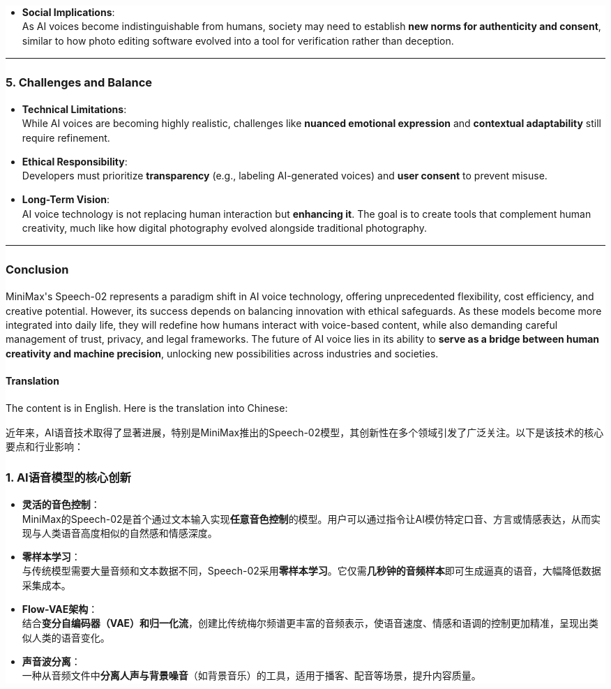 - **Social Implications**:  
  As AI voices become indistinguishable from humans, society may need to establish **new norms for authenticity and consent**, similar to how photo editing software evolved into a tool for verification rather than deception.

---

### **5. Challenges and Balance**
- **Technical Limitations**:  
  While AI voices are becoming highly realistic, challenges like **nuanced emotional expression** and **contextual adaptability** still require refinement.

- **Ethical Responsibility**:  
  Developers must prioritize **transparency** (e.g., labeling AI-generated voices) and **user consent** to prevent misuse.

- **Long-Term Vision**:  
  AI voice technology is not replacing human interaction but **enhancing it**. The goal is to create tools that complement human creativity, much like how digital photography evolved alongside traditional photography.

---

### **Conclusion**
MiniMax's Speech-02 represents a paradigm shift in AI voice technology, offering unprecedented flexibility, cost efficiency, and creative potential. However, its success depends on balancing innovation with ethical safeguards. As these models become more integrated into daily life, they will redefine how humans interact with voice-based content, while also demanding careful management of trust, privacy, and legal frameworks. The future of AI voice lies in its ability to **serve as a bridge between human creativity and machine precision**, unlocking new possibilities across industries and societies.

#### Translation 

<think>
</think>

The content is in English. Here is the translation into Chinese:

<document>  
近年来，AI语音技术取得了显著进展，特别是MiniMax推出的Speech-02模型，其创新性在多个领域引发了广泛关注。以下是该技术的核心要点和行业影响：

### 1. AI语音模型的核心创新
- **灵活的音色控制**：  
  MiniMax的Speech-02是首个通过文本输入实现**任意音色控制**的模型。用户可以通过指令让AI模仿特定口音、方言或情感表达，从而实现与人类语音高度相似的自然感和情感深度。

- **零样本学习**：  
  与传统模型需要大量音频和文本数据不同，Speech-02采用**零样本学习**。它仅需**几秒钟的音频样本**即可生成逼真的语音，大幅降低数据采集成本。

- **Flow-VAE架构**：  
  结合**变分自编码器（VAE）**和**归一化流**，创建比传统梅尔频谱更丰富的音频表示，使语音速度、情感和语调的控制更加精准，呈现出类似人类的语音变化。

- **声音波分离**：  
  一种从音频文件中**分离人声与背景噪音**（如背景音乐）的工具，适用于播客、配音等场景，提升内容质量。

